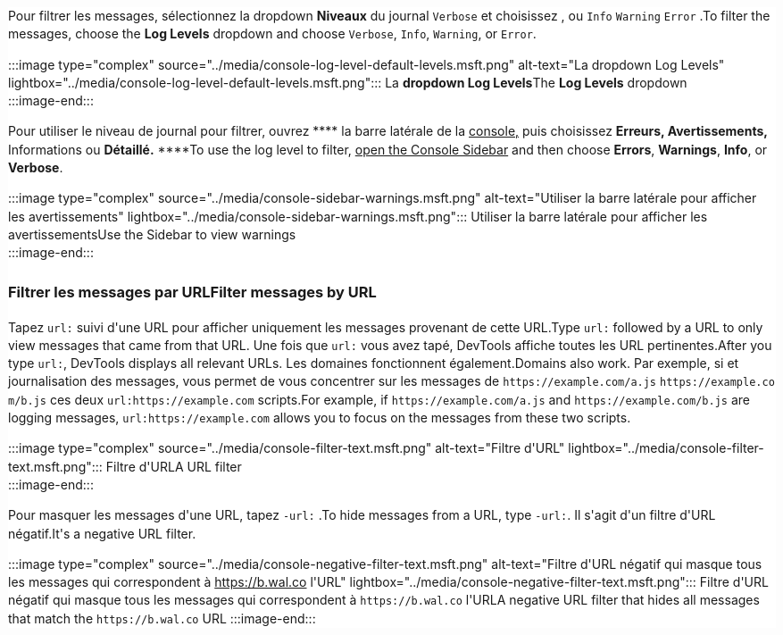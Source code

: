 <span data-ttu-id="0b3ed-181">Pour filtrer les messages, sélectionnez la dropdown **Niveaux** du journal `Verbose` et choisissez , ou `Info` `Warning` `Error` .</span><span class="sxs-lookup"><span data-stu-id="0b3ed-181">To filter the messages, choose the **Log Levels** dropdown and choose `Verbose`, `Info`, `Warning`, or `Error`.</span></span>  

:::image type="complex" source="../media/console-log-level-default-levels.msft.png" alt-text="La dropdown Log Levels" lightbox="../media/console-log-level-default-levels.msft.png":::
   <span data-ttu-id="0b3ed-183">La **dropdown Log Levels**</span><span class="sxs-lookup"><span data-stu-id="0b3ed-183">The **Log Levels** dropdown</span></span>  
:::image-end:::  

<span data-ttu-id="0b3ed-184">Pour utiliser le niveau de journal pour filtrer, ouvrez \*\*\*\* la barre latérale de la [console,](#open-the-console-sidebar) puis choisissez **Erreurs, Avertissements,** Informations ou **Détaillé.** \*\*\*\*</span><span class="sxs-lookup"><span data-stu-id="0b3ed-184">To use the log level to filter, [open the Console Sidebar](#open-the-console-sidebar) and then choose **Errors**, **Warnings**, **Info**, or **Verbose**.</span></span>  

:::image type="complex" source="../media/console-sidebar-warnings.msft.png" alt-text="Utiliser la barre latérale pour afficher les avertissements" lightbox="../media/console-sidebar-warnings.msft.png":::
   <span data-ttu-id="0b3ed-186">Utiliser la barre latérale pour afficher les avertissements</span><span class="sxs-lookup"><span data-stu-id="0b3ed-186">Use the Sidebar to view warnings</span></span>  
:::image-end:::  

### <a name="filter-messages-by-url"></a><span data-ttu-id="0b3ed-187">Filtrer les messages par URL</span><span class="sxs-lookup"><span data-stu-id="0b3ed-187">Filter messages by URL</span></span>  

<span data-ttu-id="0b3ed-188">Tapez `url:` suivi d'une URL pour afficher uniquement les messages provenant de cette URL.</span><span class="sxs-lookup"><span data-stu-id="0b3ed-188">Type `url:` followed by a URL to only view messages that came from that URL.</span></span>  <span data-ttu-id="0b3ed-189">Une fois que `url:` vous avez tapé, DevTools affiche toutes les URL pertinentes.</span><span class="sxs-lookup"><span data-stu-id="0b3ed-189">After you type `url:`, DevTools displays all relevant URLs.</span></span>  <span data-ttu-id="0b3ed-190">Les domaines fonctionnent également.</span><span class="sxs-lookup"><span data-stu-id="0b3ed-190">Domains also work.</span></span>  <span data-ttu-id="0b3ed-191">Par exemple, si et journalisation des messages, vous permet de vous concentrer sur les messages de `https://example.com/a.js` `https://example.com/b.js` ces deux `url:https://example.com` scripts.</span><span class="sxs-lookup"><span data-stu-id="0b3ed-191">For example, if `https://example.com/a.js` and `https://example.com/b.js` are logging messages, `url:https://example.com` allows you to focus on the messages from these two scripts.</span></span>  

:::image type="complex" source="../media/console-filter-text.msft.png" alt-text="Filtre d'URL" lightbox="../media/console-filter-text.msft.png":::
   <span data-ttu-id="0b3ed-193">Filtre d'URL</span><span class="sxs-lookup"><span data-stu-id="0b3ed-193">A URL filter</span></span>  
:::image-end:::  

<span data-ttu-id="0b3ed-194">Pour masquer les messages d'une URL, tapez `-url:` .</span><span class="sxs-lookup"><span data-stu-id="0b3ed-194">To hide messages from a URL, type `-url:`.</span></span>  <span data-ttu-id="0b3ed-195">Il s'agit d'un filtre d'URL négatif.</span><span class="sxs-lookup"><span data-stu-id="0b3ed-195">It's a negative URL filter.</span></span>  

:::image type="complex" source="../media/console-negative-filter-text.msft.png" alt-text="Filtre d'URL négatif qui masque tous les messages qui correspondent à https://b.wal.co l'URL" lightbox="../media/console-negative-filter-text.msft.png":::
   <span data-ttu-id="0b3ed-197">Filtre d'URL négatif qui masque tous les messages qui correspondent à `https://b.wal.co` l'URL</span><span class="sxs-lookup"><span data-stu-id="0b3ed-197">A negative URL filter that hides all messages that match the `https://b.wal.co` URL</span></span>
:::image-end:::  
